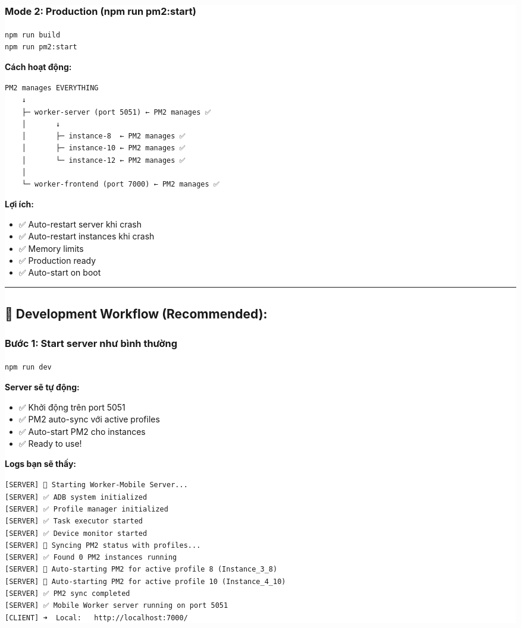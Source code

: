 ### **Mode 2: Production (npm run pm2:start)**

```bash
npm run build
npm run pm2:start
```

**Cách hoạt động:**
```
PM2 manages EVERYTHING
    ↓
    ├─ worker-server (port 5051) ← PM2 manages ✅
    │       ↓
    │       ├─ instance-8  ← PM2 manages ✅
    │       ├─ instance-10 ← PM2 manages ✅
    │       └─ instance-12 ← PM2 manages ✅
    │
    └─ worker-frontend (port 7000) ← PM2 manages ✅
```

**Lợi ích:**
- ✅ Auto-restart server khi crash
- ✅ Auto-restart instances khi crash
- ✅ Memory limits
- ✅ Production ready
- ✅ Auto-start on boot

---

## 🚀 **Development Workflow (Recommended):**

### **Bước 1: Start server như bình thường**
```bash
npm run dev
```

**Server sẽ tự động:**
- ✅ Khởi động trên port 5051
- ✅ PM2 auto-sync với active profiles
- ✅ Auto-start PM2 cho instances
- ✅ Ready to use!

**Logs bạn sẽ thấy:**
```
[SERVER] 🚀 Starting Worker-Mobile Server...
[SERVER] ✅ ADB system initialized
[SERVER] ✅ Profile manager initialized
[SERVER] ✅ Task executor started
[SERVER] ✅ Device monitor started
[SERVER] 🔄 Syncing PM2 status with profiles...
[SERVER] ✅ Found 0 PM2 instances running
[SERVER] 🚀 Auto-starting PM2 for active profile 8 (Instance_3_8)
[SERVER] 🚀 Auto-starting PM2 for active profile 10 (Instance_4_10)
[SERVER] ✅ PM2 sync completed
[SERVER] ✅ Mobile Worker server running on port 5051
[CLIENT] ➜  Local:   http://localhost:7000/
```
